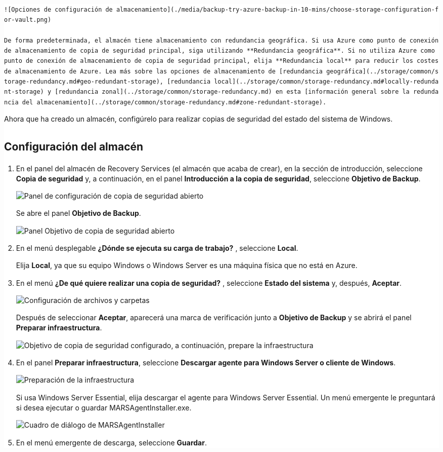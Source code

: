     ![Opciones de configuración de almacenamiento](./media/backup-try-azure-backup-in-10-mins/choose-storage-configuration-for-vault.png)

    De forma predeterminada, el almacén tiene almacenamiento con redundancia geográfica. Si usa Azure como punto de conexión de almacenamiento de copia de seguridad principal, siga utilizando **Redundancia geográfica**. Si no utiliza Azure como punto de conexión de almacenamiento de copia de seguridad principal, elija **Redundancia local** para reducir los costes de almacenamiento de Azure. Lea más sobre las opciones de almacenamiento de [redundancia geográfica](../storage/common/storage-redundancy.md#geo-redundant-storage), [redundancia local](../storage/common/storage-redundancy.md#locally-redundant-storage) y [redundancia zonal](../storage/common/storage-redundancy.md) en esta [información general sobre la redundancia del almacenamiento](../storage/common/storage-redundancy.md#zone-redundant-storage).

Ahora que ha creado un almacén, configúrelo para realizar copias de seguridad del estado del sistema de Windows.

## <a name="configure-the-vault"></a>Configuración del almacén

1. En el panel del almacén de Recovery Services (el almacén que acaba de crear), en la sección de introducción, seleccione **Copia de seguridad** y, a continuación, en el panel **Introducción a la copia de seguridad**, seleccione **Objetivo de Backup**.

    ![Panel de configuración de copia de seguridad abierto](./media/backup-try-azure-backup-in-10-mins/open-backup-settings.png)

    Se abre el panel **Objetivo de Backup**.

    ![Panel Objetivo de copia de seguridad abierto](./media/backup-try-azure-backup-in-10-mins/backup-goal-blade.png)

2. En el menú desplegable **¿Dónde se ejecuta su carga de trabajo?** , seleccione **Local**.

    Elija **Local**, ya que su equipo Windows o Windows Server es una máquina física que no está en Azure.

3. En el menú **¿De qué quiere realizar una copia de seguridad?** , seleccione **Estado del sistema** y, después, **Aceptar**.

    ![Configuración de archivos y carpetas](./media/backup-azure-system-state/backup-goal-system-state.png)

    Después de seleccionar **Aceptar**, aparecerá una marca de verificación junto a **Objetivo de Backup** y se abrirá el panel **Preparar infraestructura**.

    ![Objetivo de copia de seguridad configurado, a continuación, prepare la infraestructura](./media/backup-try-azure-backup-in-10-mins/backup-goal-configed.png)

4. En el panel **Preparar infraestructura**, seleccione **Descargar agente para Windows Server o cliente de Windows**.

    ![Preparación de la infraestructura](./media/backup-try-azure-backup-in-10-mins/choose-agent-for-server-client.png)

    Si usa Windows Server Essential, elija descargar el agente para Windows Server Essential. Un menú emergente le preguntará si desea ejecutar o guardar MARSAgentInstaller.exe.

    ![Cuadro de diálogo de MARSAgentInstaller](./media/backup-try-azure-backup-in-10-mins/mars-installer-run-save.png)

5. En el menú emergente de descarga, seleccione **Guardar**.
